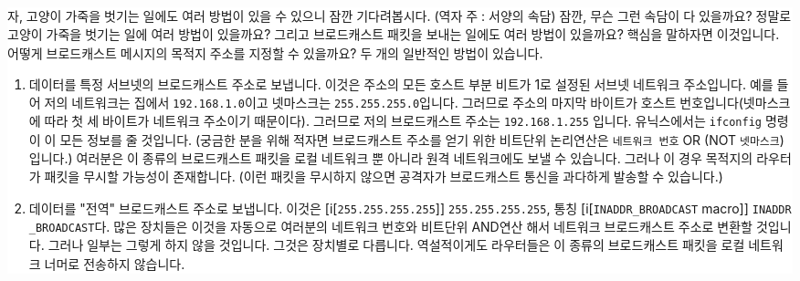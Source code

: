 자, 고양이 가죽을 벗기는 일에도 여러 방법이 있을 수 있으니 잠깐 기다려봅시다.
(역자 주 : 서양의 속담) 잠깐, 무슨 그런 속담이 다 있을까요? 정말로 고양이
가죽을 벗기는 일에 여러 방법이 있을까요? 그리고 브로드캐스트 패킷을 보내는
일에도 여러 방법이 있을까요? 핵심을 말하자면 이것입니다. 어떻게 브로드캐스트 메시지의
목적지 주소를 지정할 수 있을까요? 두 개의 일반적인 방법이 있습니다.

1. 데이터를 특정 서브넷의 브로드캐스트 주소로 보냅니다. 이것은 주소의 모든 호스트
   부분 비트가 1로 설정된 서브넷 네트워크 주소입니다. 예를 들어 저의 네트워크는
   집에서 `192.168.1.0`이고 넷마스크는 `255.255.255.0`입니다. 그러므로 주소의
   마지막 바이트가 호스트 번호입니다(넷마스크에 따라 첫 세 바이트가 네트워크
   주소이기 때문이다). 그러므로 저의 브로드캐스트 주소는 `192.168.1.255`
   입니다. 유닉스에서는 `ifconfig` 명령이 이 모든 정보를 줄 것입니다. (궁금한 분을
   위해 적자면 브로드캐스트 주소를 얻기 위한 비트단위 논리연산은 `네트워크 번호`
   OR (NOT `넷마스크`)입니다.) 여러분은 이 종류의 브로드캐스트 패킷을
   로컬 네트워크 뿐 아니라 원격 네트워크에도 보낼 수 있습니다. 그러나 이 경우
   목적지의 라우터가 패킷을 무시할 가능성이 존재합니다. (이런 패킷을 무시하지
   않으면 공격자가 브로드캐스트 통신을 과다하게 발송할 수 있습니다.)

2. 데이터를 "전역" 브로드캐스트 주소로 보냅니다. 이것은 [i[`255.255.255.255`]]
   `255.255.255.255`, 통칭 [i[`INADDR_BROADCAST`
   macro]] `INADDR_BROADCAST`다. 많은 장치들은 이것을 자동으로 여러분의 네트워크
   번호와 비트단위 AND연산 해서 네트워크 브로드캐스트 주소로 변환할 것입니다.
   그러나 일부는 그렇게 하지 않을 것입니다. 그것은 장치별로 다릅니다. 역설적이게도
   라우터들은 이 종류의 브로드캐스트 패킷을 로컬 네트워크 너머로 전송하지 않습니다.

